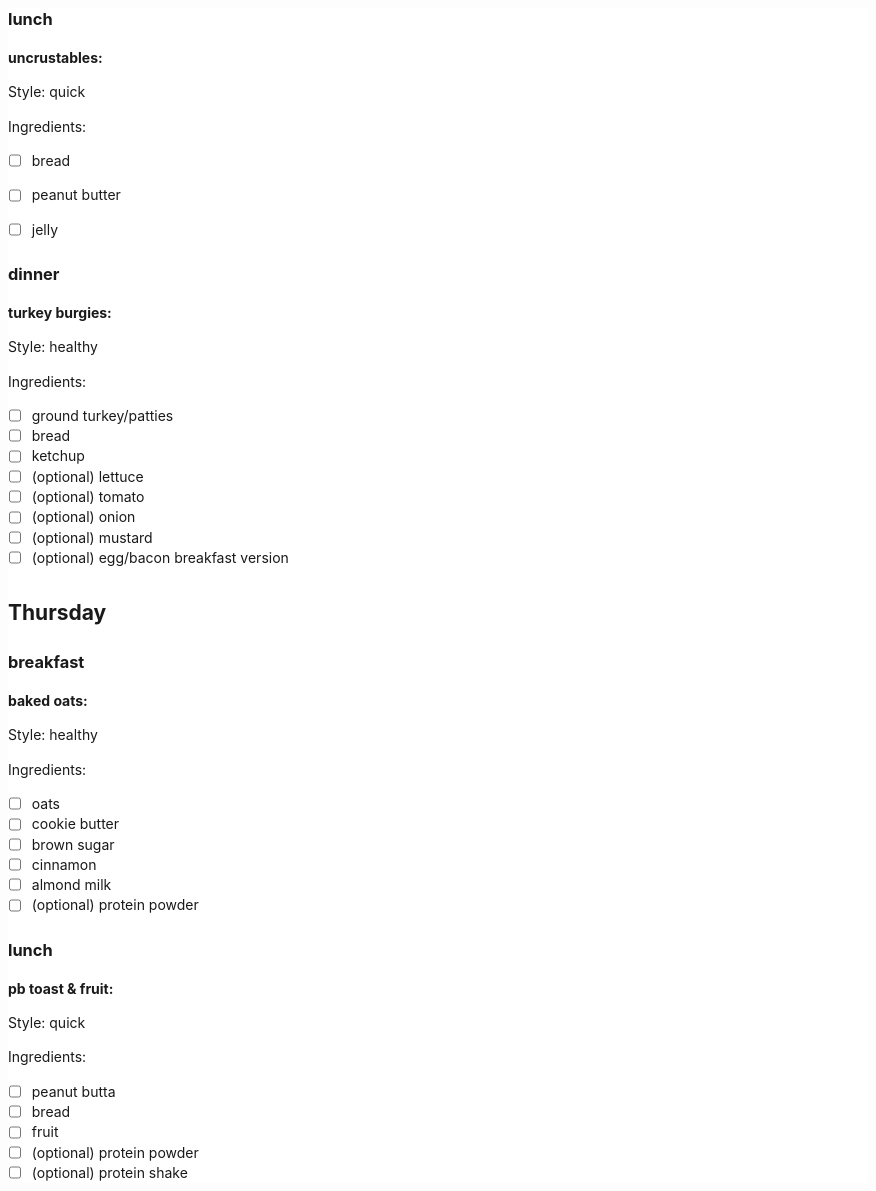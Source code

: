 ### lunch

**uncrustables:**

Style: quick

Ingredients:
- [ ] bread
- [ ] peanut butter
- [ ] jelly


### dinner

**turkey burgies:**

Style: healthy

Ingredients:
- [ ] ground turkey/patties
- [ ] bread
- [ ] ketchup
- [ ] (optional) lettuce
- [ ] (optional) tomato
- [ ] (optional) onion
- [ ] (optional) mustard
- [ ] (optional) egg/bacon breakfast version

## Thursday

### breakfast

**baked oats:**

Style: healthy

Ingredients:
- [ ] oats
- [ ] cookie butter
- [ ] brown sugar
- [ ] cinnamon
- [ ] almond milk
- [ ] (optional) protein powder

### lunch

**pb toast & fruit:**

Style: quick

Ingredients:
- [ ] peanut butta
- [ ] bread
- [ ] fruit
- [ ] (optional) protein powder
- [ ] (optional) protein shake
